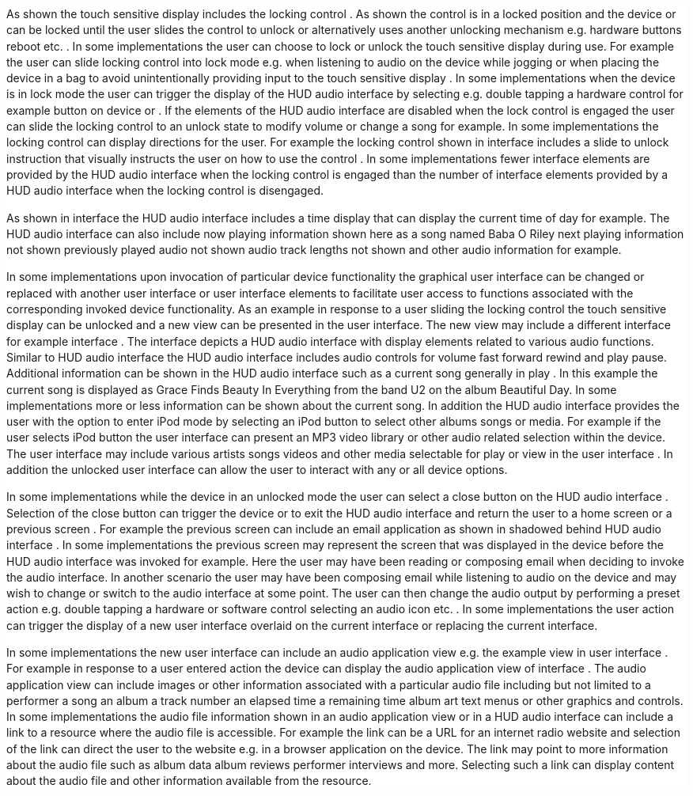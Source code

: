 As shown the touch sensitive display includes the locking control . As shown the control is in a locked position and the device or can be locked until the user slides the control to unlock or alternatively uses another unlocking mechanism e.g. hardware buttons reboot etc. . In some implementations the user can choose to lock or unlock the touch sensitive display during use. For example the user can slide locking control into lock mode e.g. when listening to audio on the device while jogging or when placing the device in a bag to avoid unintentionally providing input to the touch sensitive display . In some implementations when the device is in lock mode the user can trigger the display of the HUD audio interface by selecting e.g. double tapping a hardware control for example button on device or . If the elements of the HUD audio interface are disabled when the lock control is engaged the user can slide the locking control to an unlock state to modify volume or change a song for example. In some implementations the locking control can display directions for the user. For example the locking control shown in interface includes a slide to unlock instruction that visually instructs the user on how to use the control . In some implementations fewer interface elements are provided by the HUD audio interface when the locking control is engaged than the number of interface elements provided by a HUD audio interface when the locking control is disengaged.

As shown in interface the HUD audio interface includes a time display that can display the current time of day for example. The HUD audio interface can also include now playing information shown here as a song named Baba O Riley next playing information not shown previously played audio not shown audio track lengths not shown and other audio information for example.

In some implementations upon invocation of particular device functionality the graphical user interface can be changed or replaced with another user interface or user interface elements to facilitate user access to functions associated with the corresponding invoked device functionality. As an example in response to a user sliding the locking control the touch sensitive display can be unlocked and a new view can be presented in the user interface. The new view may include a different interface for example interface . The interface depicts a HUD audio interface with display elements related to various audio functions. Similar to HUD audio interface the HUD audio interface includes audio controls for volume fast forward rewind and play pause. Additional information can be shown in the HUD audio interface such as a current song generally in play . In this example the current song is displayed as Grace Finds Beauty In Everything from the band U2 on the album Beautiful Day. In some implementations more or less information can be shown about the current song. In addition the HUD audio interface provides the user with the option to enter iPod mode by selecting an iPod button to select other albums songs or media. For example if the user selects iPod button the user interface can present an MP3 video library or other audio related selection within the device. The user interface may include various artists songs videos and other media selectable for play or view in the user interface . In addition the unlocked user interface can allow the user to interact with any or all device options.

In some implementations while the device in an unlocked mode the user can select a close button on the HUD audio interface . Selection of the close button can trigger the device or to exit the HUD audio interface and return the user to a home screen or a previous screen . For example the previous screen can include an email application as shown in shadowed behind HUD audio interface . In some implementations the previous screen may represent the screen that was displayed in the device before the HUD audio interface was invoked for example. Here the user may have been reading or composing email when deciding to invoke the audio interface. In another scenario the user may have been composing email while listening to audio on the device and may wish to change or switch to the audio interface at some point. The user can then change the audio output by performing a preset action e.g. double tapping a hardware or software control selecting an audio icon etc. . In some implementations the user action can trigger the display of a new user interface overlaid on the current interface or replacing the current interface.

In some implementations the new user interface can include an audio application view e.g. the example view in user interface . For example in response to a user entered action the device can display the audio application view of interface . The audio application view can include images or other information associated with a particular audio file including but not limited to a performer a song an album a track number an elapsed time a remaining time album art text menus or other graphics and controls. In some implementations the audio file information shown in an audio application view or in a HUD audio interface can include a link to a resource where the audio file is accessible. For example the link can be a URL for an internet radio website and selection of the link can direct the user to the website e.g. in a browser application on the device. The link may point to more information about the audio file such as album data album reviews performer interviews and more. Selecting such a link can display content about the audio file and other information available from the resource.
